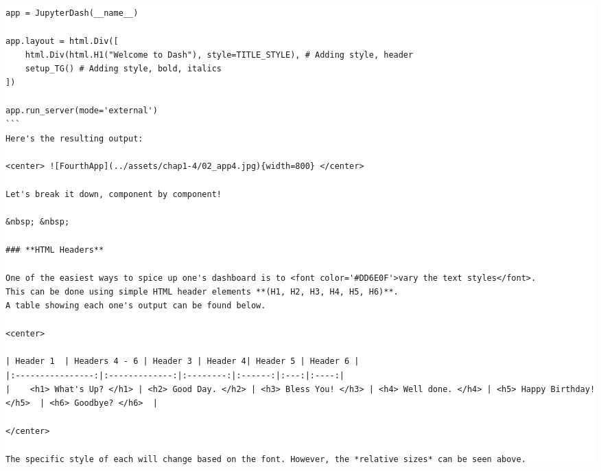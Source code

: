 
    app = JupyterDash(__name__)

    app.layout = html.Div([
        html.Div(html.H1("Welcome to Dash"), style=TITLE_STYLE), # Adding style, header
        setup_TG() # Adding style, bold, italics
    ])

    app.run_server(mode='external')
    ```
    Here's the resulting output:

    <center> ![FourthApp](../assets/chap1-4/02_app4.jpg){width=800} </center>

    Let's break it down, component by component!

    &nbsp; &nbsp;

    ### **HTML Headers**

    One of the easiest ways to spice up one's dashboard is to <font color='#DD6E0F'>vary the text styles</font>.
    This can be done using simple HTML header elements **(H1, H2, H3, H4, H5, H6)**.
    A table showing each one's output can be found below.

    <center>

    | Header 1  | Headers 4 - 6 | Header 3 | Header 4| Header 5 | Header 6 |
    |:----------------:|:-------------:|:--------:|:------:|:---:|:----:|
    |    <h1> What's Up? </h1> | <h2> Good Day. </h2> | <h3> Bless You! </h3> | <h4> Well done. </h4> | <h5> Happy Birthday! </h5>  | <h6> Goodbye? </h6>  |

    </center>

    The specific style of each will change based on the font. However, the *relative sizes* can be seen above.

